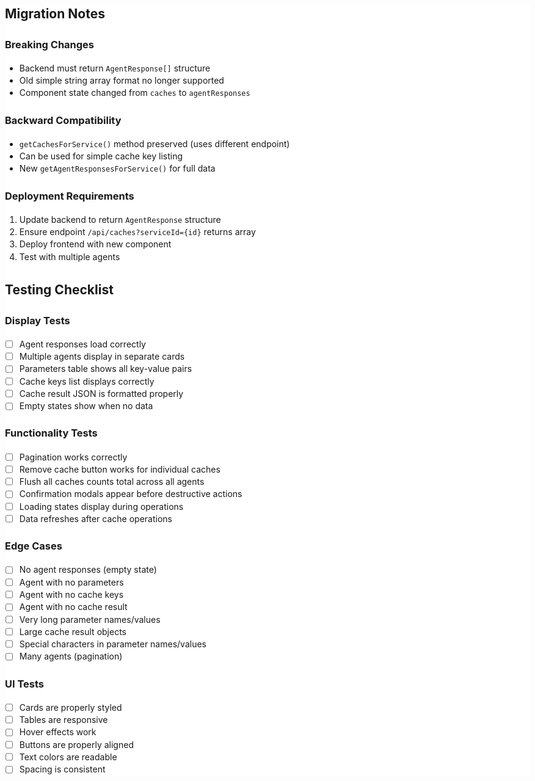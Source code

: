 ## Migration Notes

### Breaking Changes
- Backend must return `AgentResponse[]` structure
- Old simple string array format no longer supported
- Component state changed from `caches` to `agentResponses`

### Backward Compatibility
- `getCachesForService()` method preserved (uses different endpoint)
- Can be used for simple cache key listing
- New `getAgentResponsesForService()` for full data

### Deployment Requirements
1. Update backend to return `AgentResponse` structure
2. Ensure endpoint `/api/caches?serviceId={id}` returns array
3. Deploy frontend with new component
4. Test with multiple agents

## Testing Checklist

### Display Tests
- [ ] Agent responses load correctly
- [ ] Multiple agents display in separate cards
- [ ] Parameters table shows all key-value pairs
- [ ] Cache keys list displays correctly
- [ ] Cache result JSON is formatted properly
- [ ] Empty states show when no data

### Functionality Tests
- [ ] Pagination works correctly
- [ ] Remove cache button works for individual caches
- [ ] Flush all caches counts total across all agents
- [ ] Confirmation modals appear before destructive actions
- [ ] Loading states display during operations
- [ ] Data refreshes after cache operations

### Edge Cases
- [ ] No agent responses (empty state)
- [ ] Agent with no parameters
- [ ] Agent with no cache keys
- [ ] Agent with no cache result
- [ ] Very long parameter names/values
- [ ] Large cache result objects
- [ ] Special characters in parameter names/values
- [ ] Many agents (pagination)

### UI Tests
- [ ] Cards are properly styled
- [ ] Tables are responsive
- [ ] Hover effects work
- [ ] Buttons are properly aligned
- [ ] Text colors are readable
- [ ] Spacing is consistent
